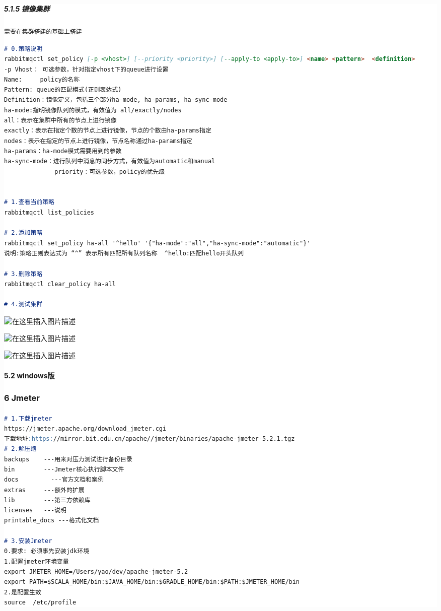 ##### 5.1.5 镜像集群
```markdown
需要在集群搭建的基础上搭建
```
```markdown
# 0.策略说明
rabbitmqctl set_policy [-p <vhost>] [--priority <priority>] [--apply-to <apply-to>] <name> <pattern>  <definition>
-p Vhost： 可选参数，针对指定vhost下的queue进行设置
Name:     policy的名称
Pattern: queue的匹配模式(正则表达式)
Definition：镜像定义，包括三个部分ha-mode, ha-params, ha-sync-mode
ha-mode:指明镜像队列的模式，有效值为 all/exactly/nodes
all：表示在集群中所有的节点上进行镜像
exactly：表示在指定个数的节点上进行镜像，节点的个数由ha-params指定
nodes：表示在指定的节点上进行镜像，节点名称通过ha-params指定
ha-params：ha-mode模式需要用到的参数
ha-sync-mode：进行队列中消息的同步方式，有效值为automatic和manual
              priority：可选参数，policy的优先级
              
               
# 1.查看当前策略
rabbitmqctl list_policies

# 2.添加策略
rabbitmqctl set_policy ha-all '^hello' '{"ha-mode":"all","ha-sync-mode":"automatic"}' 
说明:策略正则表达式为 “^” 表示所有匹配所有队列名称  ^hello:匹配hello开头队列

# 3.删除策略
rabbitmqctl clear_policy ha-all

# 4.测试集群
```
![在这里插入图片描述](https://img-blog.csdnimg.cn/20210706194543248.png?x-oss-process=image/watermark,type_ZmFuZ3poZW5naGVpdGk,shadow_10,text_aHR0cHM6Ly9ibG9nLmNzZG4ubmV0L3VuaXF1ZV9wZXJmZWN0,size_16,color_FFFFFF,t_70)

   ![在这里插入图片描述](https://img-blog.csdnimg.cn/20210706194552481.png?x-oss-process=image/watermark,type_ZmFuZ3poZW5naGVpdGk,shadow_10,text_aHR0cHM6Ly9ibG9nLmNzZG4ubmV0L3VuaXF1ZV9wZXJmZWN0,size_16,color_FFFFFF,t_70)

![在这里插入图片描述](https://img-blog.csdnimg.cn/20210706194602674.png?x-oss-process=image/watermark,type_ZmFuZ3poZW5naGVpdGk,shadow_10,text_aHR0cHM6Ly9ibG9nLmNzZG4ubmV0L3VuaXF1ZV9wZXJmZWN0,size_16,color_FFFFFF,t_70)
#### 5.2 windows版
```markdown

```
### 6 Jmeter
```markdown
# 1.下载jmeter
https://jmeter.apache.org/download_jmeter.cgi
下载地址:https://mirror.bit.edu.cn/apache//jmeter/binaries/apache-jmeter-5.2.1.tgz
# 2.解压缩
backups    ---用来对压力测试进行备份目录
bin        ---Jmeter核心执行脚本文件
docs	     ---官方文档和案例
extras     ---额外的扩展
lib        ---第三方依赖库
licenses   ---说明
printable_docs ---格式化文档

# 3.安装Jmeter
0.要求: 必须事先安装jdk环境
1.配置jmeter环境变量
export JMETER_HOME=/Users/yao/dev/apache-jmeter-5.2
export PATH=$SCALA_HOME/bin:$JAVA_HOME/bin:$GRADLE_HOME/bin:$PATH:$JMETER_HOME/bin
2.是配置生效
source  /etc/profile
```